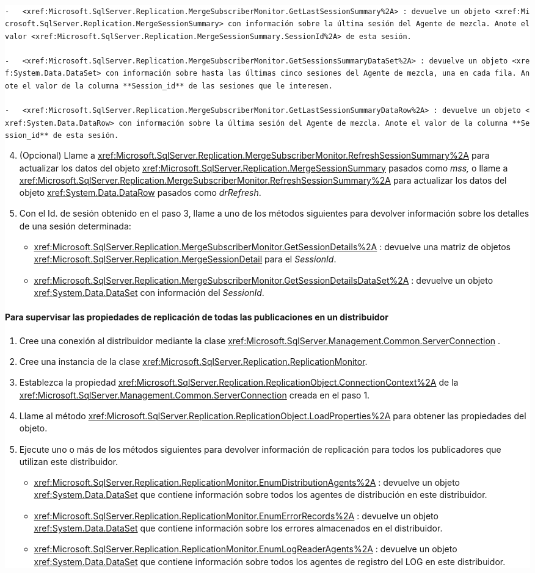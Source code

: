     -   <xref:Microsoft.SqlServer.Replication.MergeSubscriberMonitor.GetLastSessionSummary%2A> : devuelve un objeto <xref:Microsoft.SqlServer.Replication.MergeSessionSummary> con información sobre la última sesión del Agente de mezcla. Anote el valor <xref:Microsoft.SqlServer.Replication.MergeSessionSummary.SessionId%2A> de esta sesión.  
  
    -   <xref:Microsoft.SqlServer.Replication.MergeSubscriberMonitor.GetSessionsSummaryDataSet%2A> : devuelve un objeto <xref:System.Data.DataSet> con información sobre hasta las últimas cinco sesiones del Agente de mezcla, una en cada fila. Anote el valor de la columna **Session_id** de las sesiones que le interesen.  
  
    -   <xref:Microsoft.SqlServer.Replication.MergeSubscriberMonitor.GetLastSessionSummaryDataRow%2A> : devuelve un objeto <xref:System.Data.DataRow> con información sobre la última sesión del Agente de mezcla. Anote el valor de la columna **Session_id** de esta sesión.  
  
4.  (Opcional) Llame a <xref:Microsoft.SqlServer.Replication.MergeSubscriberMonitor.RefreshSessionSummary%2A> para actualizar los datos del objeto <xref:Microsoft.SqlServer.Replication.MergeSessionSummary> pasados como *mss,* o llame a <xref:Microsoft.SqlServer.Replication.MergeSubscriberMonitor.RefreshSessionSummary%2A> para actualizar los datos del objeto <xref:System.Data.DataRow> pasados como *drRefresh*.  
  
5.  Con el Id. de sesión obtenido en el paso 3, llame a uno de los métodos siguientes para devolver información sobre los detalles de una sesión determinada:  
  
    -   <xref:Microsoft.SqlServer.Replication.MergeSubscriberMonitor.GetSessionDetails%2A> : devuelve una matriz de objetos <xref:Microsoft.SqlServer.Replication.MergeSessionDetail> para el *SessionId*.  
  
    -   <xref:Microsoft.SqlServer.Replication.MergeSubscriberMonitor.GetSessionDetailsDataSet%2A> : devuelve un objeto <xref:System.Data.DataSet> con información del *SessionId*.  
  
#### <a name="to-monitor-replication-properties-for-all-publications-at-a-distributor"></a>Para supervisar las propiedades de replicación de todas las publicaciones en un distribuidor  
  
1.  Cree una conexión al distribuidor mediante la clase <xref:Microsoft.SqlServer.Management.Common.ServerConnection> .  
  
2.  Cree una instancia de la clase <xref:Microsoft.SqlServer.Replication.ReplicationMonitor>.  
  
3.  Establezca la propiedad <xref:Microsoft.SqlServer.Replication.ReplicationObject.ConnectionContext%2A> de la <xref:Microsoft.SqlServer.Management.Common.ServerConnection> creada en el paso 1.  
  
4.  Llame al método <xref:Microsoft.SqlServer.Replication.ReplicationObject.LoadProperties%2A> para obtener las propiedades del objeto.  
  
5.  Ejecute uno o más de los métodos siguientes para devolver información de replicación para todos los publicadores que utilizan este distribuidor.  
  
    -   <xref:Microsoft.SqlServer.Replication.ReplicationMonitor.EnumDistributionAgents%2A> : devuelve un objeto <xref:System.Data.DataSet> que contiene información sobre todos los agentes de distribución en este distribuidor.  
  
    -   <xref:Microsoft.SqlServer.Replication.ReplicationMonitor.EnumErrorRecords%2A> : devuelve un objeto <xref:System.Data.DataSet> que contiene información sobre los errores almacenados en el distribuidor.  
  
    -   <xref:Microsoft.SqlServer.Replication.ReplicationMonitor.EnumLogReaderAgents%2A> : devuelve un objeto <xref:System.Data.DataSet> que contiene información sobre todos los agentes de registro del LOG en este distribuidor.  
  